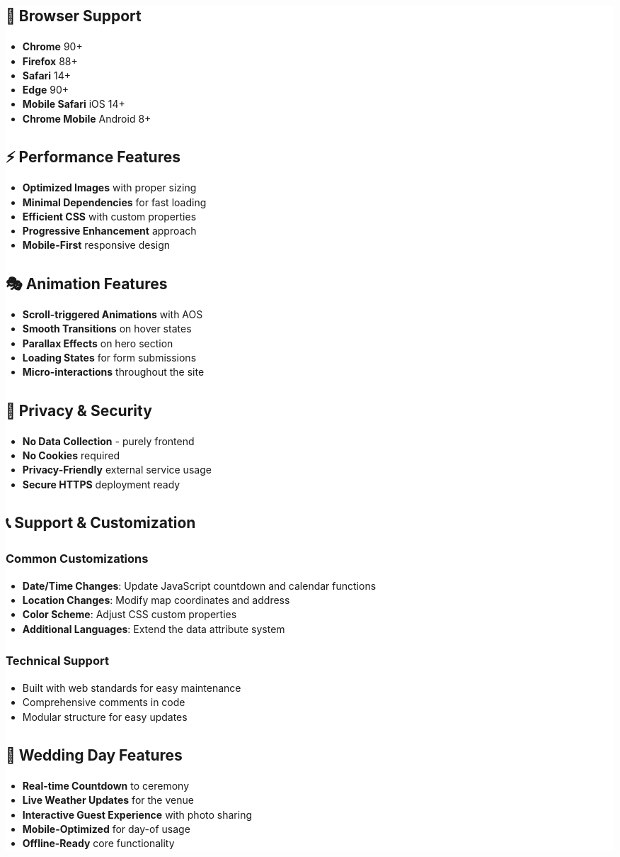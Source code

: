## 🔧 Browser Support

- **Chrome** 90+
- **Firefox** 88+
- **Safari** 14+
- **Edge** 90+
- **Mobile Safari** iOS 14+
- **Chrome Mobile** Android 8+

## ⚡ Performance Features

- **Optimized Images** with proper sizing
- **Minimal Dependencies** for fast loading
- **Efficient CSS** with custom properties
- **Progressive Enhancement** approach
- **Mobile-First** responsive design

## 🎭 Animation Features

- **Scroll-triggered Animations** with AOS
- **Smooth Transitions** on hover states
- **Parallax Effects** on hero section
- **Loading States** for form submissions
- **Micro-interactions** throughout the site

## 🔐 Privacy & Security

- **No Data Collection** - purely frontend
- **No Cookies** required
- **Privacy-Friendly** external service usage
- **Secure HTTPS** deployment ready

## 📞 Support & Customization

### **Common Customizations**
- **Date/Time Changes**: Update JavaScript countdown and calendar functions
- **Location Changes**: Modify map coordinates and address
- **Color Scheme**: Adjust CSS custom properties
- **Additional Languages**: Extend the data attribute system

### **Technical Support**
- Built with web standards for easy maintenance
- Comprehensive comments in code
- Modular structure for easy updates

## 🎉 Wedding Day Features

- **Real-time Countdown** to ceremony
- **Live Weather Updates** for the venue
- **Interactive Guest Experience** with photo sharing
- **Mobile-Optimized** for day-of usage
- **Offline-Ready** core functionality
